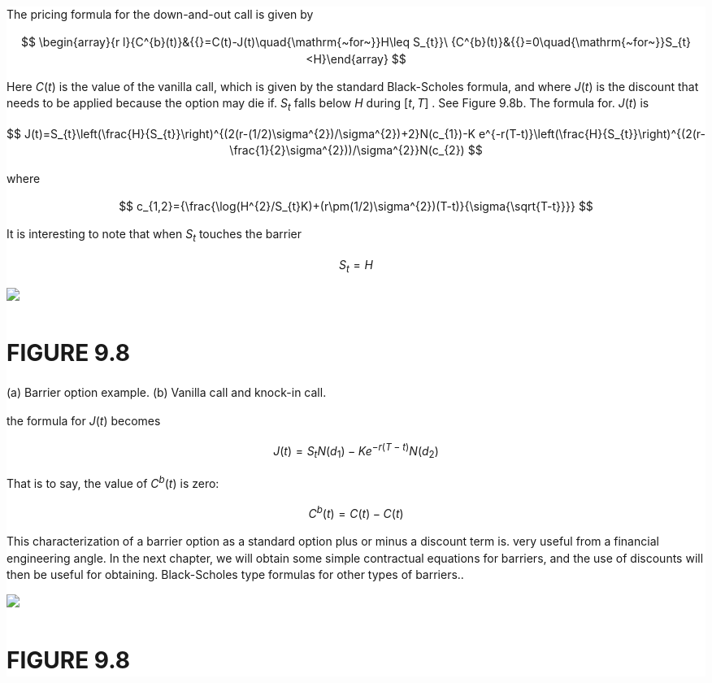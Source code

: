 The pricing formula for the down-and-out call is given by  

$$
\begin{array}{r l}{C^{b}(t)}&{{}=C(t)-J(t)\quad{\mathrm{~for~}}H\leq S_{t}}\ {C^{b}(t)}&{{}=0\quad{\mathrm{~for~}}S_{t}<H}\end{array}
$$  

Here $C(t)$ is the value of the vanilla call, which is given by the standard Black-Scholes formula, and where $J(t)$ is the discount that needs to be applied because the option may die if. $S_{t}$ falls below $H$ during $[t,T]$ . See Figure 9.8b. The formula for. $J(t)$ is  

$$
J(t)=S_{t}\left(\frac{H}{S_{t}}\right)^{(2(r-(1/2)\sigma^{2})/\sigma^{2})+2}N(c_{1})-K e^{-r(T-t)}\left(\frac{H}{S_{t}}\right)^{(2(r-\frac{1}{2}\sigma^{2}))/\sigma^{2}}N(c_{2})
$$  

where  

$$
c_{1,2}={\frac{\log(H^{2}/S_{t}K)+(r\pm(1/2)\sigma^{2})(T-t)}{\sigma{\sqrt{T-t}}}}
$$  

It is interesting to note that when $S_{t}$ touches the barrier  

$$
S_{t}=H
$$  

![](35ab8f4a50af737445d4a2c1c181ef261c95bfdb05b46f1a9c8c5f953629fc0c.jpg)  

# FIGURE 9.8  

(a) Barrier option example. (b) Vanilla call and knock-in call.  

the formula for $J(t)$ becomes  

$$
J(t)=S_{t}N(d_{1})-K e^{-r(T-t)}N(d_{2})
$$  

That is to say, the value of $C^{b}(t)$ is zero:  

$$
C^{b}(t)=C(t)-C(t)
$$  

This characterization of a barrier option as a standard option plus or minus a discount term is. very useful from a financial engineering angle. In the next chapter, we will obtain some simple contractual equations for barriers, and the use of discounts will then be useful for obtaining. Black-Scholes type formulas for other types of barriers..  

![](a6d91db10974417882745c4530de37d45b1626c8cbd7118e7ac5890ce7510418.jpg)  

# FIGURE 9.8  
